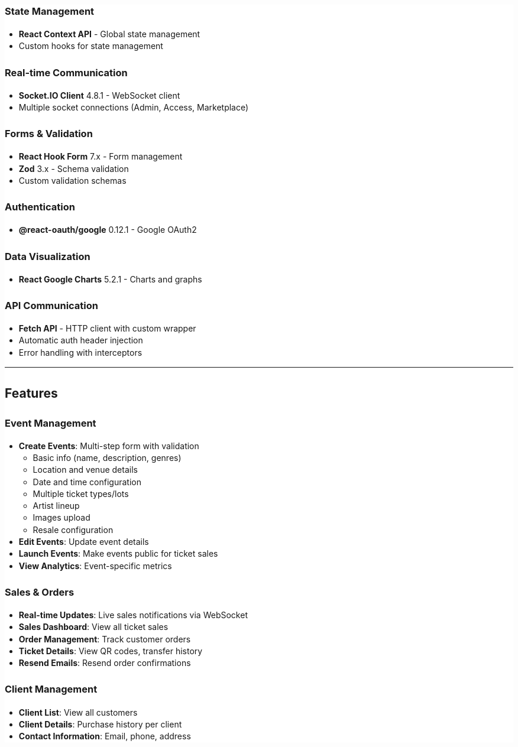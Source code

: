 ### State Management
- **React Context API** - Global state management
- Custom hooks for state management

### Real-time Communication
- **Socket.IO Client** 4.8.1 - WebSocket client
- Multiple socket connections (Admin, Access, Marketplace)

### Forms & Validation
- **React Hook Form** 7.x - Form management
- **Zod** 3.x - Schema validation
- Custom validation schemas

### Authentication
- **@react-oauth/google** 0.12.1 - Google OAuth2

### Data Visualization
- **React Google Charts** 5.2.1 - Charts and graphs

### API Communication
- **Fetch API** - HTTP client with custom wrapper
- Automatic auth header injection
- Error handling with interceptors

---

## Features

### Event Management
- **Create Events**: Multi-step form with validation
  - Basic info (name, description, genres)
  - Location and venue details
  - Date and time configuration
  - Multiple ticket types/lots
  - Artist lineup
  - Images upload
  - Resale configuration
- **Edit Events**: Update event details
- **Launch Events**: Make events public for ticket sales
- **View Analytics**: Event-specific metrics

### Sales & Orders
- **Real-time Updates**: Live sales notifications via WebSocket
- **Sales Dashboard**: View all ticket sales
- **Order Management**: Track customer orders
- **Ticket Details**: View QR codes, transfer history
- **Resend Emails**: Resend order confirmations

### Client Management
- **Client List**: View all customers
- **Client Details**: Purchase history per client
- **Contact Information**: Email, phone, address
